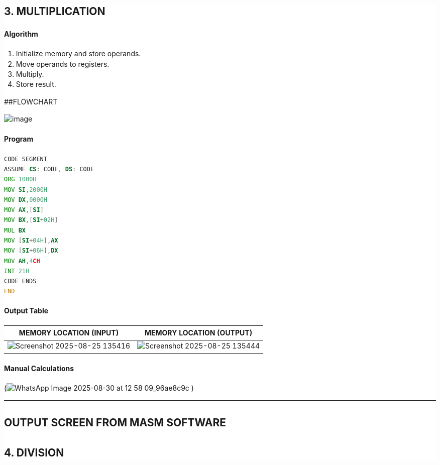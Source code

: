 ## 3. MULTIPLICATION

#### Algorithm

1. Initialize memory and store operands.
2. Move operands to registers.
3. Multiply.
4. Store result.

##FLOWCHART

<img width="569" height="906" alt="image" src="https://github.com/user-attachments/assets/88be88ff-2896-4a88-b73d-84ccffd2fcf9" />



#### Program

```asm
CODE SEGMENT
ASSUME CS: CODE, DS: CODE
ORG 1000H
MOV SI,2000H
MOV DX,0000H
MOV AX,[SI]
MOV BX,[SI+02H]
MUL BX
MOV [SI+04H],AX
MOV [SI+06H],DX
MOV AH,4CH
INT 21H
CODE ENDS
END
```

#### Output Table

| MEMORY LOCATION (INPUT) | MEMORY LOCATION (OUTPUT) |
| ----------------------- | ------------------------ |
|<img width="651" height="422" alt="Screenshot 2025-08-25 135416" src="https://github.com/user-attachments/assets/df9151c9-87a6-4dc0-911c-0535c470b4c1" />|<img width="641" height="435" alt="Screenshot 2025-08-25 135444" src="https://github.com/user-attachments/assets/9f98b0dc-f446-4759-b35f-81c31d0cba21" />|

#### Manual Calculations

(![WhatsApp Image 2025-08-30 at 12 58 09_96ae8c9c](https://github.com/user-attachments/assets/4dea862b-c454-4311-802e-461d178289a8)
)

---

## OUTPUT SCREEN FROM MASM SOFTWARE

## 4. DIVISION
